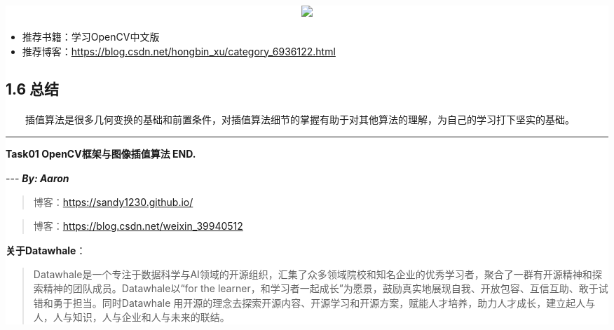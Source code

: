 <div align=center><img  src="https://img-blog.csdnimg.cn/20200412102843387.png?x-oss-process=image/watermark,type_ZmFuZ3poZW5naGVpdGk,shadow_10,text_aHR0cHM6Ly9ibG9nLmNzZG4ubmV0L3dlaXhpbl8zOTk0MDUxMg==,size_16,color_FFFFFF,t_70#pic_center"/></div>


- 推荐书籍：学习OpenCV中文版
- 推荐博客：https://blog.csdn.net/hongbin_xu/category_6936122.html
  


  
## 1.6 总结 

 &emsp;&emsp;插值算法是很多几何变换的基础和前置条件，对插值算法细节的掌握有助于对其他算法的理解，为自己的学习打下坚实的基础。
  
---
**Task01 OpenCV框架与图像插值算法 END.**

--- ***By: Aaron***


>博客：https://sandy1230.github.io/

>博客：https://blog.csdn.net/weixin_39940512

**关于Datawhale**：

>Datawhale是一个专注于数据科学与AI领域的开源组织，汇集了众多领域院校和知名企业的优秀学习者，聚合了一群有开源精神和探索精神的团队成员。Datawhale以“for the learner，和学习者一起成长”为愿景，鼓励真实地展现自我、开放包容、互信互助、敢于试错和勇于担当。同时Datawhale 用开源的理念去探索开源内容、开源学习和开源方案，赋能人才培养，助力人才成长，建立起人与人，人与知识，人与企业和人与未来的联结。

